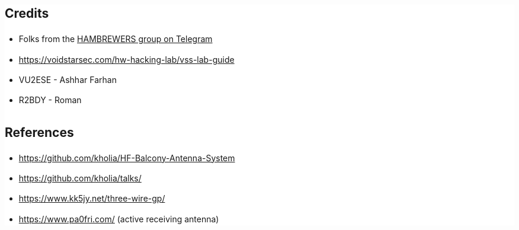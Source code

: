 ## Credits

- Folks from the [HAMBREWERS group on Telegram](https://t.me/+TwzGyKGe8_QI_B3y)

- https://voidstarsec.com/hw-hacking-lab/vss-lab-guide

- VU2ESE - Ashhar Farhan

- R2BDY - Roman

## References

- https://github.com/kholia/HF-Balcony-Antenna-System

- https://github.com/kholia/talks/

- https://www.kk5jy.net/three-wire-gp/

- https://www.pa0fri.com/ (active receiving antenna)
